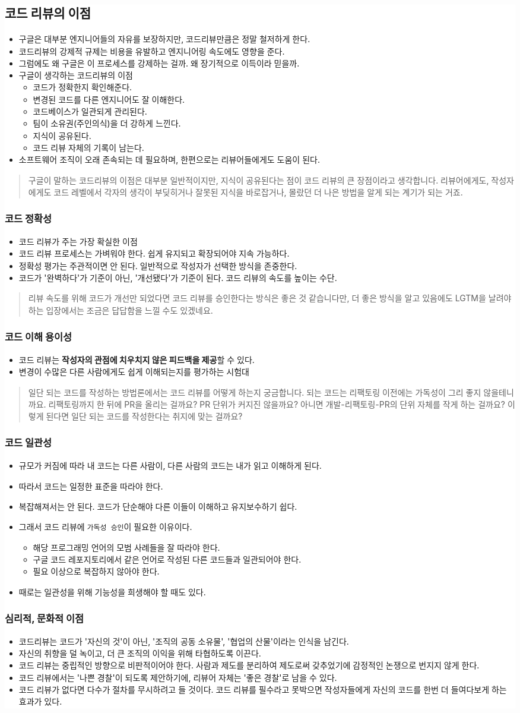 ## 코드 리뷰의 이점

- 구글은 대부분 엔지니어들의 자유를 보장하지만, 코드리뷰만큼은 정말 철저하게 한다.
- 코드리뷰의 강제적 규제는 비용을 유발하고 엔지니어링 속도에도 영향을 준다.
- 그럼에도 왜 구글은 이 프로세스를 강제하는 걸까. 왜 장기적으로 이득이라 믿을까.
- 구글이 생각하는 코드리뷰의 이점
  - 코드가 정확한지 확인해준다.
  - 변경된 코드를 다른 엔지니어도 잘 이해한다.
  - 코드베이스가 일관되게 관리된다.
  - 팀이 소유권(주인의식)을 더 강하게 느낀다.
  - 지식이 공유된다.
  - 코드 리뷰 자체의 기록이 남는다.
- 소프트웨어 조직이 오래 존속되는 데 필요하며, 한편으로는 리뷰어들에게도 도움이 된다.

> 구글이 말하는 코드리뷰의 이점은 대부분 일반적이지만, 지식이 공유된다는 점이 코드 리뷰의 큰 장점이라고 생각합니다. 리뷰어에게도, 작성자에게도 코드 레벨에서 각자의 생각이 부딪히거나 잘못된 지식을 바로잡거나, 몰랐던 더 나은 방법을 알게 되는 계기가 되는 거죠.

### 코드 정확성

- 코드 리뷰가 주는 가장 확실한 이점
- 코드 리뷰 프로세스는 가벼워야 한다. 쉽게 유지되고 확장되어야 지속 가능하다.
- 정확성 평가는 주관적이면 안 된다. 일반적으로 작성자가 선택한 방식을 존중한다.
- 코드가 '완벽하다'가 기준이 아닌, '개선됐다'가 기준이 된다. 코드 리뷰의 속도를 높이는 수단.

> 리뷰 속도를 위해 코드가 개선만 되었다면 코드 리뷰를 승인한다는 방식은 좋은 것 같습니다만, 더 좋은 방식을 알고 있음에도 LGTM을 날려야 하는 입장에서는 조금은 답답함을 느낄 수도 있겠네요.

### 코드 이해 용이성

- 코드 리뷰는 **작성자의 관점에 치우치지 않은 피드백을 제공**할 수 있다.
- 변경이 수많은 다른 사람에게도 쉽게 이해되는지를 평가하는 시험대

> 일단 되는 코드를 작성하는 방법론에서는 코드 리뷰를 어떻게 하는지 궁금합니다. 되는 코드는 리팩토링 이전에는 가독성이 그리 좋지 않을테니까요. 리팩토링까지 한 뒤에 PR을 올리는 걸까요? PR 단위가 커지진 않을까요? 아니면 개발-리팩토링-PR의 단위 자체를 작게 하는 걸까요? 이렇게 된다면 일단 되는 코드를 작성한다는 취지에 맞는 걸까요?

### 코드 일관성

- 규모가 커짐에 따라 내 코드는 다른 사람이, 다른 사람의 코드는 내가 읽고 이해하게 된다.
- 따라서 코드는 일정한 표준을 따라야 한다.
- 복잡해져서는 안 된다. 코드가 단순해야 다른 이들이 이해하고 유지보수하기 쉽다.
- 그래서 코드 리뷰에 `가독성 승인`이 필요한 이유이다.

  - 해당 프로그래밍 언어의 모범 사례들을 잘 따라야 한다.
  - 구글 코드 레포지토리에서 같은 언어로 작성된 다른 코드들과 일관되어야 한다.
  - 필요 이상으로 복잡하지 않아야 한다.

- 때로는 일관성을 위해 기능성을 희생해야 할 때도 있다.

### 심리적, 문화적 이점

- 코드리뷰는 코드가 '자신의 것'이 아닌, '조직의 공동 소유물', '협업의 산물'이라는 인식을 남긴다.
- 자신의 취향을 덜 녹이고, 더 큰 조직의 이익을 위해 타협하도록 이끈다.
- 코드 리뷰는 중립적인 방향으로 비판적이어야 한다. 사람과 제도를 분리하여 제도로써 갖추었기에 감정적인 논쟁으로 번지지 않게 한다.
- 코드 리뷰에서는 '나쁜 경찰'이 되도록 제안하기에, 리뷰어 자체는 '좋은 경찰'로 남을 수 있다.
- 코드 리뷰가 없다면 다수가 절차를 무시하려고 들 것이다. 코드 리뷰를 필수라고 못박으면 작성자들에게 자신의 코드를 한번 더 들여다보게 하는 효과가 있다.
